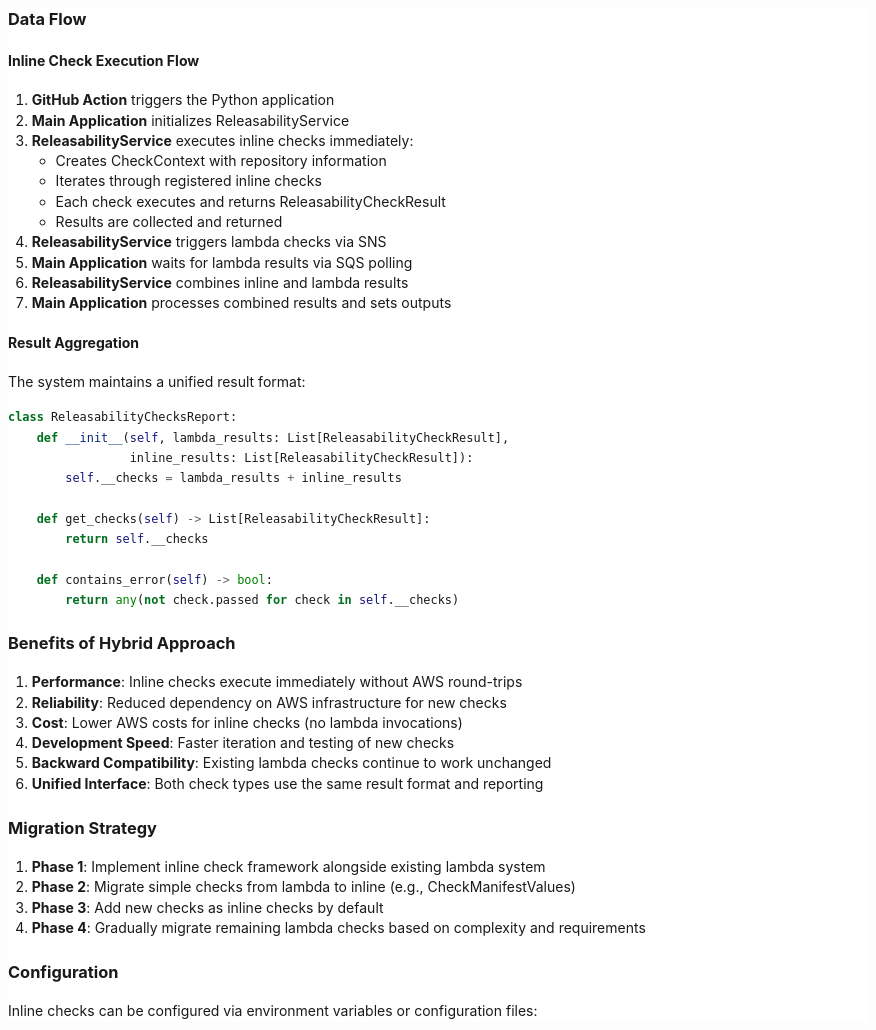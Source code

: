 ### Data Flow

#### Inline Check Execution Flow

1. **GitHub Action** triggers the Python application
2. **Main Application** initializes ReleasabilityService
3. **ReleasabilityService** executes inline checks immediately:
   - Creates CheckContext with repository information
   - Iterates through registered inline checks
   - Each check executes and returns ReleasabilityCheckResult
   - Results are collected and returned
4. **ReleasabilityService** triggers lambda checks via SNS
5. **Main Application** waits for lambda results via SQS polling
6. **ReleasabilityService** combines inline and lambda results
7. **Main Application** processes combined results and sets outputs

#### Result Aggregation

The system maintains a unified result format:

```python
class ReleasabilityChecksReport:
    def __init__(self, lambda_results: List[ReleasabilityCheckResult],
                 inline_results: List[ReleasabilityCheckResult]):
        self.__checks = lambda_results + inline_results

    def get_checks(self) -> List[ReleasabilityCheckResult]:
        return self.__checks

    def contains_error(self) -> bool:
        return any(not check.passed for check in self.__checks)
```

### Benefits of Hybrid Approach

1. **Performance**: Inline checks execute immediately without AWS round-trips
2. **Reliability**: Reduced dependency on AWS infrastructure for new checks
3. **Cost**: Lower AWS costs for inline checks (no lambda invocations)
4. **Development Speed**: Faster iteration and testing of new checks
5. **Backward Compatibility**: Existing lambda checks continue to work unchanged
6. **Unified Interface**: Both check types use the same result format and reporting

### Migration Strategy

1. **Phase 1**: Implement inline check framework alongside existing lambda system
2. **Phase 2**: Migrate simple checks from lambda to inline (e.g., CheckManifestValues)
3. **Phase 3**: Add new checks as inline checks by default
4. **Phase 4**: Gradually migrate remaining lambda checks based on complexity and requirements

### Configuration

Inline checks can be configured via environment variables or configuration files:
